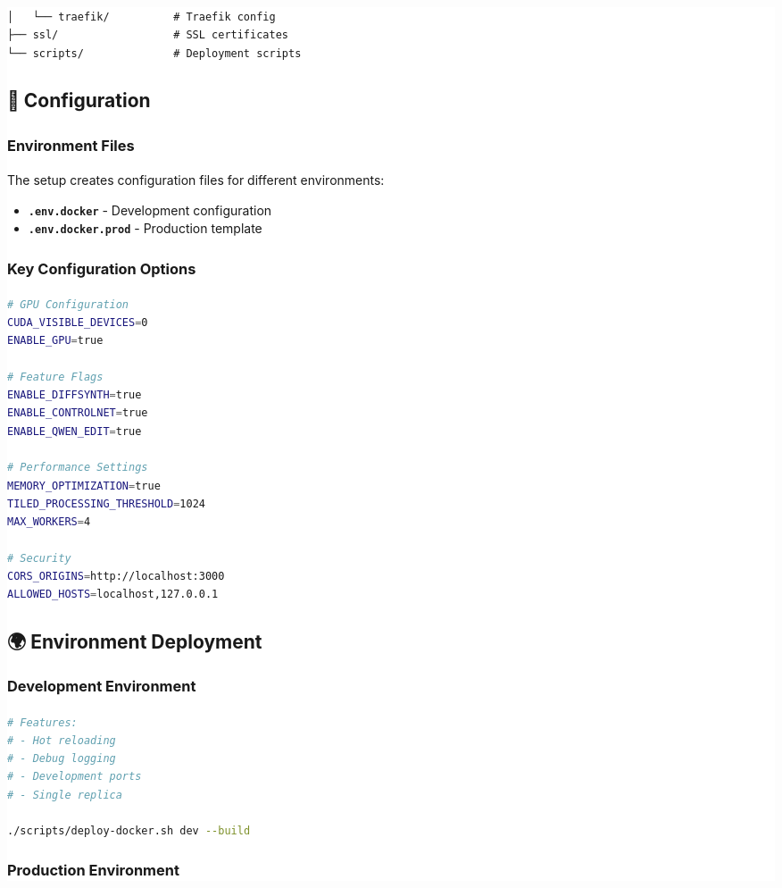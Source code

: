 ```
│   └── traefik/          # Traefik config
├── ssl/                  # SSL certificates
└── scripts/              # Deployment scripts
```

## 🔧 Configuration

### Environment Files

The setup creates configuration files for different environments:

- **`.env.docker`** - Development configuration
- **`.env.docker.prod`** - Production template

### Key Configuration Options

```bash
# GPU Configuration
CUDA_VISIBLE_DEVICES=0
ENABLE_GPU=true

# Feature Flags
ENABLE_DIFFSYNTH=true
ENABLE_CONTROLNET=true
ENABLE_QWEN_EDIT=true

# Performance Settings
MEMORY_OPTIMIZATION=true
TILED_PROCESSING_THRESHOLD=1024
MAX_WORKERS=4

# Security
CORS_ORIGINS=http://localhost:3000
ALLOWED_HOSTS=localhost,127.0.0.1
```

## 🌍 Environment Deployment

### Development Environment

```bash
# Features:
# - Hot reloading
# - Debug logging
# - Development ports
# - Single replica

./scripts/deploy-docker.sh dev --build
```

### Production Environment
